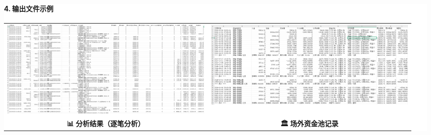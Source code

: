 #### 4. 输出文件示例
<div align="center">
<table>
<tr>
<td><img src="docs/images/audit-result-example.png" alt="分析结果示例" width="400"/></td>
<td><img src="docs/images/offsite-pool-record.png" alt="场外资金池记录" width="400"/></td>
</tr>
<tr>
<td align="center"><b>📊 分析结果（逐笔分析）</b></td>
<td align="center"><b>🏛️ 场外资金池记录</b></td>
</tr>
</table>
</div>
